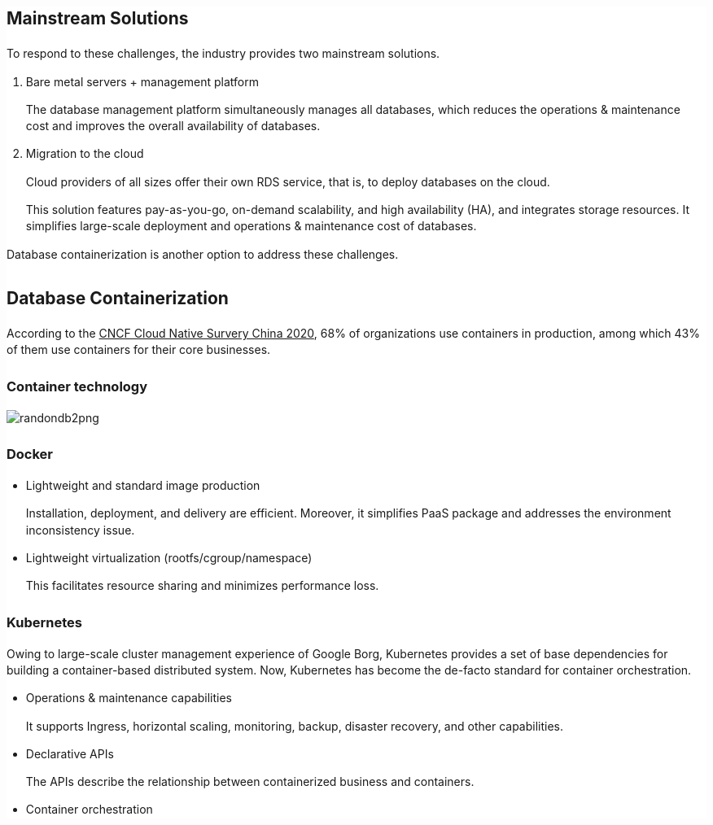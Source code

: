 ## Mainstream Solutions

To respond to these challenges, the industry provides two mainstream solutions.

1. Bare metal servers + management platform
   
   The database management platform simultaneously manages all databases, which reduces the operations \& maintenance cost and improves the overall availability of databases.

2. Migration to the cloud
   
   Cloud providers of all sizes offer their own RDS service, that is, to deploy databases on the cloud.
   
   This solution features pay-as-you-go, on-demand scalability, and high availability (HA), and integrates storage resources. It simplifies large-scale deployment and operations \& maintenance cost of databases.

Database containerization is another option to address these challenges.

## Database Containerization

According to the [CNCF Cloud Native Survery China 2020](https://www.cncf.io/blog/2021/04/28/cncf-cloud-native-survey-china-2020/), 68% of organizations use containers in production, among which 43% of them use containers for their core businesses.

### Container technology

![randondb2png](/images/blogs/en/mysql-on-k8s/randondb2png.png)

### Docker

- Lightweight and standard image production
  
  Installation, deployment, and delivery are efficient. Moreover, it simplifies PaaS package and addresses the environment inconsistency issue.

- Lightweight virtualization (rootfs/cgroup/namespace)
  
  This facilitates resource sharing and minimizes performance loss.

### Kubernetes

Owing to large-scale cluster management experience of Google Borg, Kubernetes provides a set of base dependencies for building a container-based distributed system. Now, Kubernetes has become the de-facto standard for container orchestration.

- Operations \& maintenance capabilities
  
  It supports Ingress, horizontal scaling, monitoring, backup, disaster recovery, and other capabilities.

- Declarative APIs
  
  The APIs describe the relationship between containerized business and containers.

- Container orchestration
  
